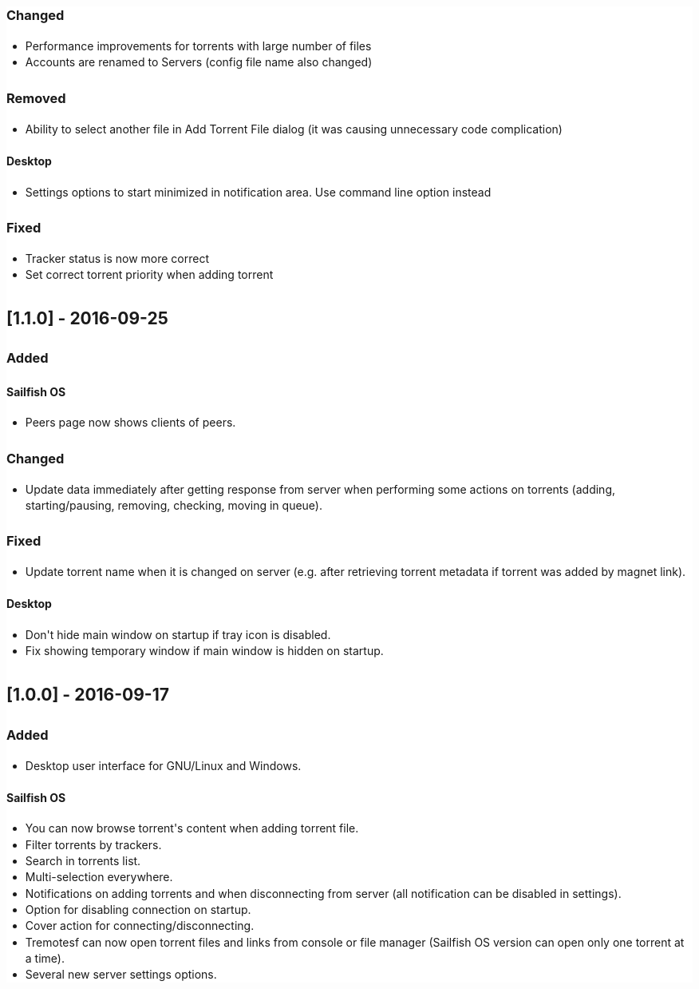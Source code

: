 ### Changed
- Performance improvements for torrents with large number of files
- Accounts are renamed to Servers (config file name also changed)

### Removed
- Ability to select another file in Add Torrent File dialog (it was causing unnecessary code complication)

#### Desktop
- Settings options to start minimized in notification area. Use command line option instead

### Fixed
- Tracker status is now more correct
- Set correct torrent priority when adding torrent

## [1.1.0] - 2016-09-25
### Added
#### Sailfish OS
- Peers page now shows clients of peers.

### Changed
- Update data immediately after getting response from server when performing some actions on torrents (adding, starting/pausing, removing, checking, moving in queue).

### Fixed
- Update torrent name when it is changed on server (e.g. after retrieving torrent metadata if torrent was added by magnet link).

#### Desktop
- Don't hide main window on startup if tray icon is disabled.
- Fix showing temporary window if main window is hidden on startup.

## [1.0.0] - 2016-09-17
### Added
- Desktop user interface for GNU/Linux and Windows.

#### Sailfish OS
- You can now browse torrent's content when adding torrent file.
- Filter torrents by trackers.
- Search in torrents list.
- Multi-selection everywhere.
- Notifications on adding torrents and when disconnecting from server (all notification can be disabled in settings).
- Option for disabling connection on startup.
- Cover action for connecting/disconnecting.
- Tremotesf can now open torrent files and links from console or file manager (Sailfish OS version can open only one torrent at a time).
- Several new server settings options.

